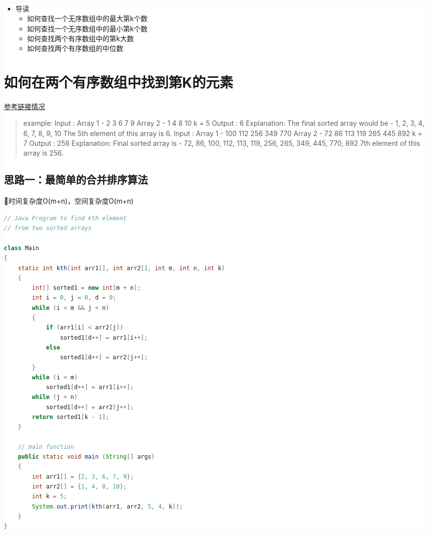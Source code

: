 - 导读
  - 如何查找一个无序数组中的最大第k个数
  - 如何查找一个无序数组中的最小第k个数
  - 如何查找两个有序数组中的第k大数
  - 如何查找两个有序数组的中位数
# 如何在两个有序数组中找到第K的元素
[参考链接情况](https://www.geeksforgeeks.org/k-th-element-two-sorted-arrays/)
>example:
Input : Array 1 - 2 3 6 7 9
        Array 2 - 1 4 8 10
        k = 5
Output : 6
Explanation: The final sorted array would be -
1, 2, 3, 4, 6, 7, 8, 9, 10
The 5th element of this array is 6.
Input : Array 1 - 100 112 256 349 770
        Array 2 - 72 86 113 119 265 445 892
        k = 7
Output : 256
Explanation: Final sorted array is -
72, 86, 100, 112, 113, 119, 256, 265, 349, 445, 770, 892
7th element of this array is 256.
## 思路一：最简单的合并排序算法
时间复杂度O(m+n)，空间复杂度O(m+n) 

```Java
// Java Program to find kth element  
// from two sorted arrays 
  
class Main 
{ 
    static int kth(int arr1[], int arr2[], int m, int n, int k) 
    { 
        int[] sorted1 = new int[m + n]; 
        int i = 0, j = 0, d = 0; 
        while (i < m && j < n) 
        { 
            if (arr1[i] < arr2[j]) 
                sorted1[d++] = arr1[i++]; 
            else
                sorted1[d++] = arr2[j++]; 
        } 
        while (i < m) 
            sorted1[d++] = arr1[i++]; 
        while (j < n) 
            sorted1[d++] = arr2[j++]; 
        return sorted1[k - 1]; 
    } 
      
    // main function 
    public static void main (String[] args)  
    { 
        int arr1[] = {2, 3, 6, 7, 9}; 
        int arr2[] = {1, 4, 8, 10}; 
        int k = 5; 
        System.out.print(kth(arr1, arr2, 5, 4, k)); 
    } 
} 
```
